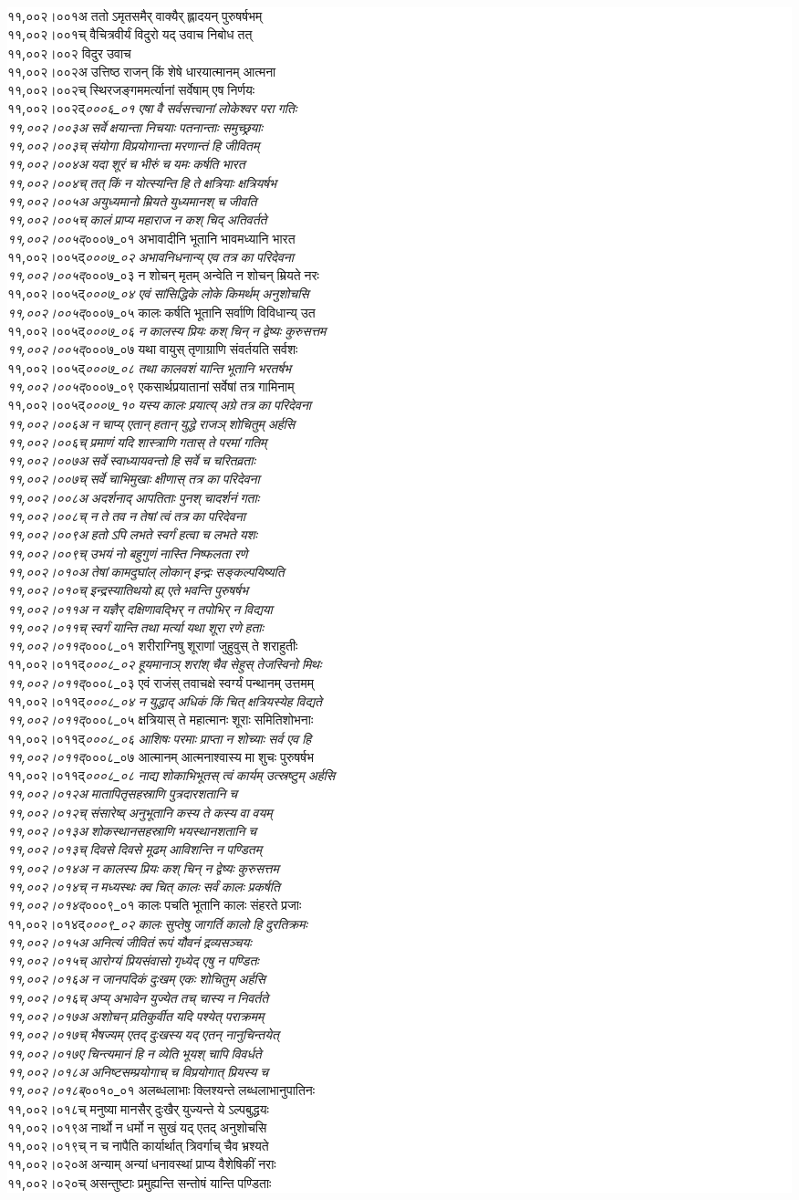 ११,००२।००१अ	ततो ऽमृतसमैर् वाक्यैर् ह्लादयन् पुरुषर्षभम्  
११,००२।००१च्	वैचित्रवीर्यं विदुरो यद् उवाच निबोध तत्  
११,००२।००२	विदुर उवाच  
११,००२।००२अ	उत्तिष्ठ राजन् किं शेषे धारयात्मानम् आत्मना  
११,००२।००२च्	स्थिरजङ्गममर्त्यानां सर्वेषाम् एष निर्णयः  
११,००२।००२द्*०००६_०१	एषा वै सर्वसत्त्वानां लोकेश्वर परा गतिः  
११,००२।००३अ	सर्वे क्षयान्ता निचयाः पतनान्ताः समुच्छ्रयाः  
११,००२।००३च्	संयोगा विप्रयोगान्ता मरणान्तं हि जीवितम्  
११,००२।००४अ	यदा शूरं च भीरुं च यमः कर्षति भारत  
११,००२।००४च्	तत् किं न योत्स्यन्ति हि ते क्षत्रियाः क्षत्रियर्षभ  
११,००२।००५अ	अयुध्यमानो म्रियते युध्यमानश् च जीवति  
११,००२।००५च्	कालं प्राप्य महाराज न कश् चिद् अतिवर्तते  
११,००२।००५द्*०००७_०१	अभावादीनि भूतानि भावमध्यानि भारत  
११,००२।००५द्*०००७_०२	अभावनिधनान्य् एव तत्र का परिदेवना  
११,००२।००५द्*०००७_०३	न शोचन् मृतम् अन्वेति न शोचन् म्रियते नरः  
११,००२।००५द्*०००७_०४	एवं सांसिद्धिके लोके किमर्थम् अनुशोचसि  
११,००२।००५द्*०००७_०५	कालः कर्षति भूतानि सर्वाणि विविधान्य् उत  
११,००२।००५द्*०००७_०६	न कालस्य प्रियः कश् चिन् न द्वेष्यः कुरुसत्तम  
११,००२।००५द्*०००७_०७	यथा वायुस् तृणाग्राणि संवर्तयति सर्वशः  
११,००२।००५द्*०००७_०८	तथा कालवशं यान्ति भूतानि भरतर्षभ  
११,००२।००५द्*०००७_०९	एकसार्थप्रयातानां सर्वेषां तत्र गामिनाम्  
११,००२।००५द्*०००७_१०	यस्य कालः प्रयात्य् अग्रे तत्र का परिदेवना  
११,००२।००६अ	न चाप्य् एतान् हतान् युद्धे राजञ् शोचितुम् अर्हसि  
११,००२।००६च्	प्रमाणं यदि शास्त्राणि गतास् ते परमां गतिम्  
११,००२।००७अ	सर्वे स्वाध्यायवन्तो हि सर्वे च चरितव्रताः  
११,००२।००७च्	सर्वे चाभिमुखाः क्षीणास् तत्र का परिदेवना  
११,००२।००८अ	अदर्शनाद् आपतिताः पुनश् चादर्शनं गताः  
११,००२।००८च्	न ते तव न तेषां त्वं तत्र का परिदेवना  
११,००२।००९अ	हतो ऽपि लभते स्वर्गं हत्वा च लभते यशः  
११,००२।००९च्	उभयं नो बहुगुणं नास्ति निष्फलता रणे  
११,००२।०१०अ	तेषां कामदुघांल् लोकान् इन्द्रः सङ्कल्पयिष्यति  
११,००२।०१०च्	इन्द्रस्यातिथयो ह्य् एते भवन्ति पुरुषर्षभ  
११,००२।०११अ	न यज्ञैर् दक्षिणावद्भिर् न तपोभिर् न विद्यया  
११,००२।०११च्	स्वर्गं यान्ति तथा मर्त्या यथा शूरा रणे हताः  
११,००२।०११द्*०००८_०१	शरीराग्निषु शूराणां जुहुवुस् ते शराहुतीः  
११,००२।०११द्*०००८_०२	हूयमानाञ् शरांश् चैव सेहुस् तेजस्विनो मिथः  
११,००२।०११द्*०००८_०३	एवं राजंस् तवाचक्षे स्वर्ग्यं पन्थानम् उत्तमम्  
११,००२।०११द्*०००८_०४	न युद्धाद् अधिकं किं चित् क्षत्रियस्येह विद्यते  
११,००२।०११द्*०००८_०५	क्षत्रियास् ते महात्मानः शूराः समितिशोभनाः  
११,००२।०११द्*०००८_०६	आशिषः परमाः प्राप्ता न शोच्याः सर्व एव हि  
११,००२।०११द्*०००८_०७	आत्मानम् आत्मनाश्वास्य मा शुचः पुरुषर्षभ  
११,००२।०११द्*०००८_०८	नाद्य शोकाभिभूतस् त्वं कार्यम् उत्स्रष्टुम् अर्हसि  
११,००२।०१२अ	मातापितृसहस्राणि पुत्रदारशतानि च  
११,००२।०१२च्	संसारेष्व् अनुभूतानि कस्य ते कस्य वा वयम्  
११,००२।०१३अ	शोकस्थानसहस्राणि भयस्थानशतानि च  
११,००२।०१३च्	दिवसे दिवसे मूढम् आविशन्ति न पण्डितम्  
११,००२।०१४अ	न कालस्य प्रियः कश् चिन् न द्वेष्यः कुरुसत्तम  
११,००२।०१४च्	न मध्यस्थः क्व चित् कालः सर्वं कालः प्रकर्षति  
११,००२।०१४द्*०००९_०१	कालः पचति भूतानि कालः संहरते प्रजाः  
११,००२।०१४द्*०००९_०२	कालः सुप्तेषु जागर्ति कालो हि दुरतिक्रमः  
११,००२।०१५अ	अनित्यं जीवितं रूपं यौवनं द्रव्यसञ्चयः  
११,००२।०१५च्	आरोग्यं प्रियसंवासो गृध्येद् एषु न पण्डितः  
११,००२।०१६अ	न जानपदिकं दुःखम् एकः शोचितुम् अर्हसि  
११,००२।०१६च्	अप्य् अभावेन युज्येत तच् चास्य न निवर्तते  
११,००२।०१७अ	अशोचन् प्रतिकुर्वीत यदि पश्येत् पराक्रमम्  
११,००२।०१७च्	भैषज्यम् एतद् दुःखस्य यद् एतन् नानुचिन्तयेत्  
११,००२।०१७ए	चिन्त्यमानं हि न व्येति भूयश् चापि विवर्धते  
११,००२।०१८अ	अनिष्टसम्प्रयोगाच् च विप्रयोगात् प्रियस्य च  
११,००२।०१८ब्*००१०_०१	अलब्धलाभाः क्लिश्यन्ते लब्धलाभानुपातिनः  
११,००२।०१८च्	मनुष्या मानसैर् दुःखैर् युज्यन्ते ये ऽल्पबुद्धयः  
११,००२।०१९अ	नार्थो न धर्मो न सुखं यद् एतद् अनुशोचसि  
११,००२।०१९च्	न च नापैति कार्यार्थात् त्रिवर्गाच् चैव भ्रश्यते  
११,००२।०२०अ	अन्याम् अन्यां धनावस्थां प्राप्य वैशेषिकीं नराः  
११,००२।०२०च्	असन्तुष्टाः प्रमुह्यन्ति सन्तोषं यान्ति पण्डिताः  